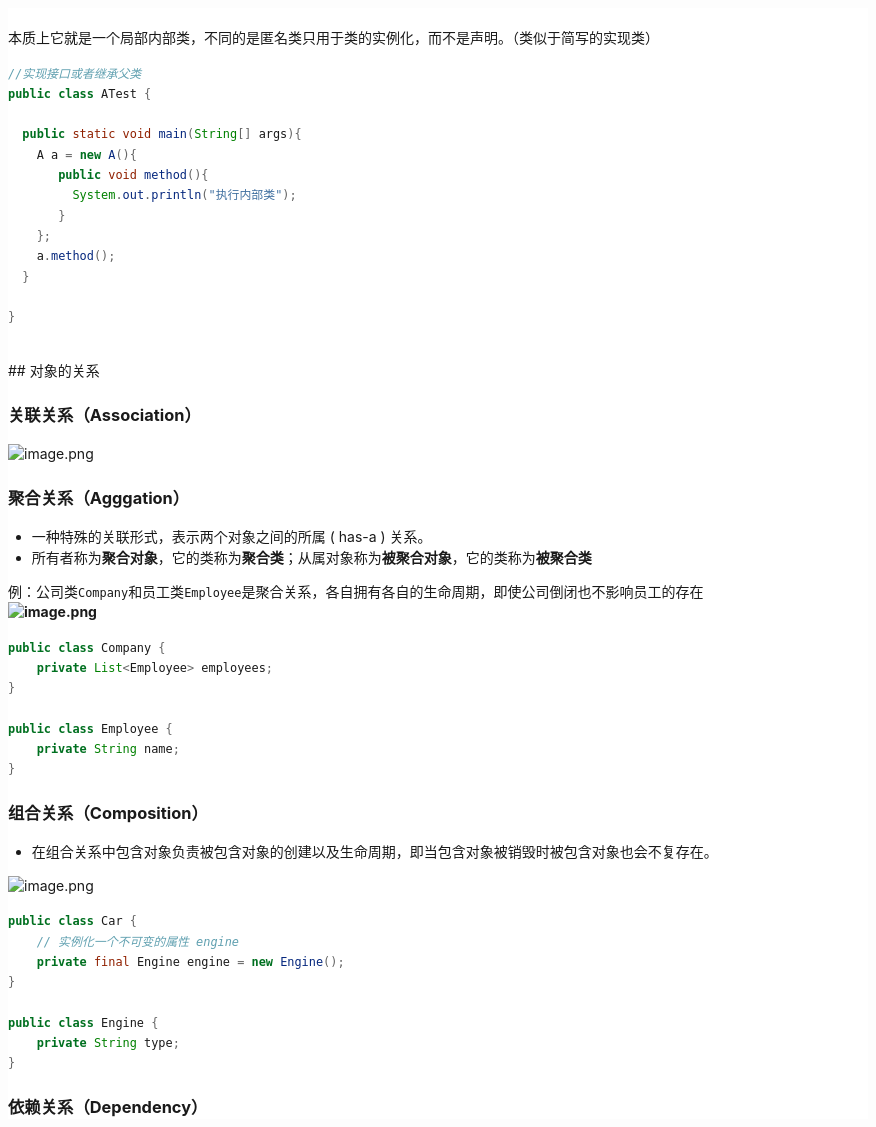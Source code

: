 <br />本质上它就是一个局部内部类，不同的是匿名类只用于类的实例化，而不是声明。（类似于简写的实现类）

```java
//实现接口或者继承父类
public class ATest {

  public static void main(String[] args){
    A a = new A(){
       public void method(){
         System.out.println("执行内部类");
       }
    };
    a.method();
  }

}
```
<br />
<a name="qepgm"></a>
## 对象的关系


<a name="ehmQ1"></a>
### 关联关系（Association）
![image.png](https://cdn.nlark.com/yuque/0/2020/png/2999046/1607331900314-9f66da3c-f33a-458b-9298-e258357bff42.png#align=left&display=inline&height=568&margin=%5Bobject%20Object%5D&name=image.png&originHeight=568&originWidth=423&size=30034&status=done&style=none&width=423)
<a name="l9Gnv"></a>
### 聚合关系（Agggation）

- 一种特殊的关联形式，表示两个对象之间的所属 ( has-a ) 关系。
- 所有者称为**聚合对象**，它的类称为**聚合类**；从属对象称为**被聚合对象**，它的类称为**被聚合类**

例：公司类`Company`和员工类`Employee`是聚合关系，各自拥有各自的生命周期，即使公司倒闭也不影响员工的存在<br />**![image.png](https://cdn.nlark.com/yuque/0/2020/png/2999046/1607331527525-3c810721-4509-4cb6-ab2c-d498e2eef710.png#align=left&display=inline&height=274&margin=%5Bobject%20Object%5D&name=image.png&originHeight=274&originWidth=303&size=12382&status=done&style=none&width=303)**
```java
public class Company {
    private List<Employee> employees;
}

public class Employee {
    private String name;
}
```
<a name="F8yn2"></a>
### 组合关系（Composition）

- 在组合关系中包含对象负责被包含对象的创建以及生命周期，即当包含对象被销毁时被包含对象也会不复存在。

![image.png](https://cdn.nlark.com/yuque/0/2020/png/2999046/1607331656425-7fb54947-f62c-46a4-a3e5-80d23b860758.png#align=left&display=inline&height=282&margin=%5Bobject%20Object%5D&name=image.png&originHeight=282&originWidth=340&size=12613&status=done&style=none&width=340)
```java
public class Car {
    // 实例化一个不可变的属性 engine
    private final Engine engine = new Engine();
}

public class Engine {
    private String type;
}
```
<a name="JpDUj"></a>
### 依赖关系（Dependency）
